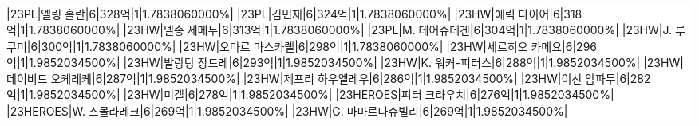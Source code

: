 |23PL|엘링 홀란|6|328억|1|1.7838060000%|
|23PL|김민재|6|324억|1|1.7838060000%|
|23HW|에릭 다이어|6|318억|1|1.7838060000%|
|23HW|넬송 세메두|6|313억|1|1.7838060000%|
|23PL|M. 테어슈테겐|6|304억|1|1.7838060000%|
|23HW|J. 루쿠미|6|300억|1|1.7838060000%|
|23HW|오마르 마스카렐|6|298억|1|1.7838060000%|
|23HW|세르히오 카메요|6|296억|1|1.9852034500%|
|23HW|발랑탕 장드레|6|293억|1|1.9852034500%|
|23HW|K. 워커-피터스|6|288억|1|1.9852034500%|
|23HW|데이비드 오케레케|6|287억|1|1.9852034500%|
|23HW|제프리 하우엘레우|6|286억|1|1.9852034500%|
|23HW|이선 암파두|6|282억|1|1.9852034500%|
|23HW|미겔|6|278억|1|1.9852034500%|
|23HEROES|피터 크라우치|6|276억|1|1.9852034500%|
|23HEROES|W. 스몰라레크|6|269억|1|1.9852034500%|
|23HW|G. 마마르다슈빌리|6|269억|1|1.9852034500%|
